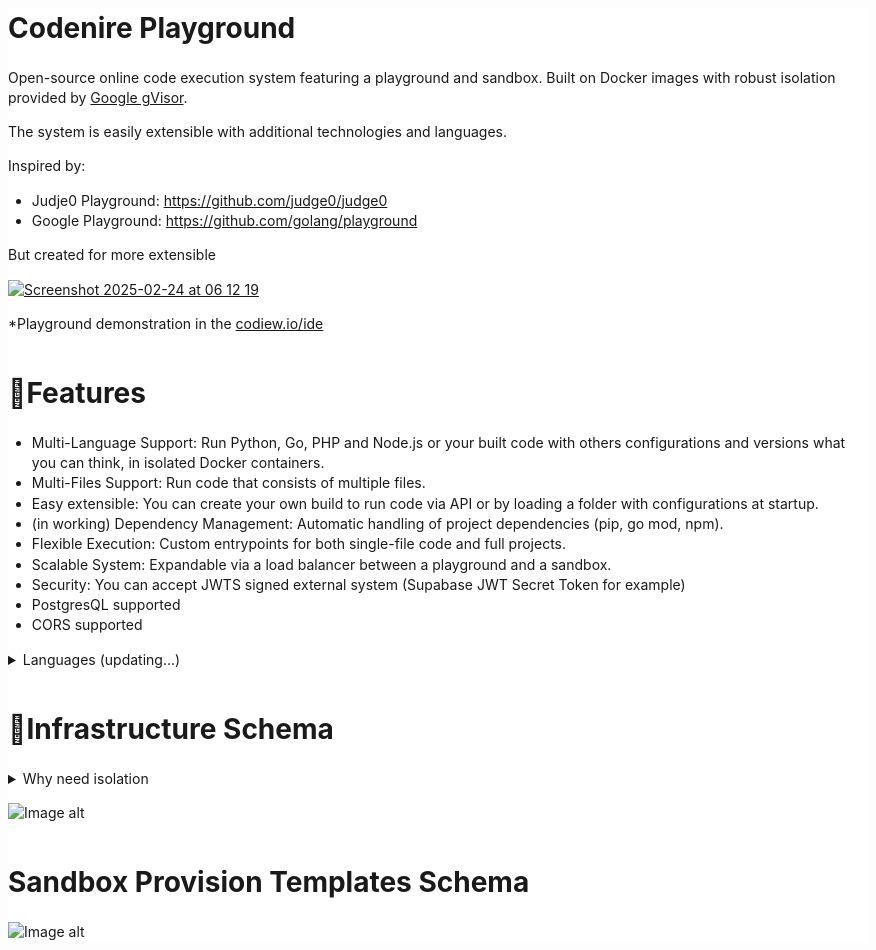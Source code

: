 # Сodenire Playground

Open-source online code execution system featuring
a playground and sandbox.
Built on Docker images with robust isolation provided by [Google gVisor](https://github.com/google/gvisor).

The system is easily extensible with additional technologies and languages.

Inspired by:
- Judje0 Playground: https://github.com/judge0/judge0
- Google Playground: https://github.com/golang/playground

But created for more extensible  

<a href="https://codiew.io/ide" target="_blank">
  <img width="1312" alt="Screenshot 2025-02-24 at 06 12 19" src="https://github.com/user-attachments/assets/a826837a-91a4-4f08-9081-2e8ae13a8037" />
</a>



*Playground demonstration in the [codiew.io/ide](https://codiew.io/ide)


# 🌟Features

- Multi-Language Support: Run Python, Go, PHP and Node.js or your built code with others configurations and versions what you can think, in isolated Docker containers.
- Multi-Files Support: Run code that consists of multiple files.
- Easy extensible: You can create your own build to run code via API or by loading a folder with configurations at startup.
- (in working) Dependency Management: Automatic handling of project dependencies (pip, go mod, npm).
- Flexible Execution: Custom entrypoints for both single-file code and full projects.
- Scalable System: Expandable via a load balancer between a playground and a sandbox.
- Security: You can accept JWTS signed external system (Supabase JWT Secret Token for example)
- PostgresQL supported
- CORS supported

<details><summary>Languages (updating...)</summary></details>

# 🐙Infrastructure Schema

   <details><summary>Why need isolation</summary></details>

![Image alt](docs/images/general_schema.png)


# Sandbox Provision Templates Schema

![Image alt](docs/images/sandbox_schema.png)
